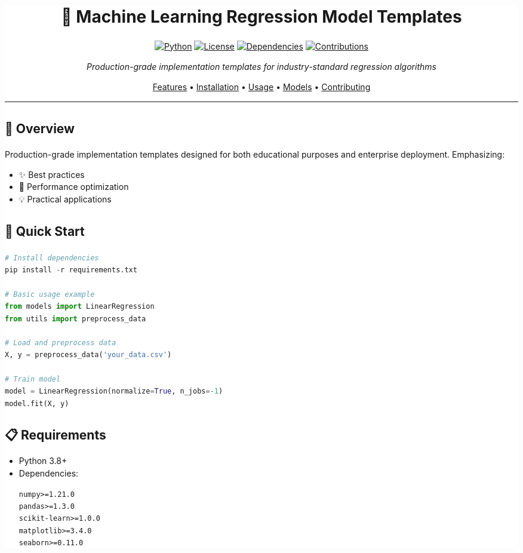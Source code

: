 <div align="center">

# 🤖 Machine Learning Regression Model Templates

[![Python](https://img.shields.io/badge/Python-3.8+-blue?style=for-the-badge&logo=python&logoColor=white)](https://www.python.org)
[![License](https://img.shields.io/badge/License-MIT-green?style=for-the-badge)](LICENSE)
[![Dependencies](https://img.shields.io/badge/Dependencies-Current-brightgreen?style=for-the-badge)](requirements.txt)
[![Contributions](https://img.shields.io/badge/Contributions-Welcome-orange?style=for-the-badge)](CONTRIBUTING.md)

*Production-grade implementation templates for industry-standard regression algorithms*

[Features](#features) • [Installation](#-installation) • [Usage](#-usage) • [Models](#-models) • [Contributing](#-contributing)

---
</div>

## 📌 Overview
Production-grade implementation templates designed for both educational purposes and enterprise deployment. Emphasizing:
- ✨ Best practices
- 🚀 Performance optimization
- 💡 Practical applications

## 🚀 Quick Start
```python
# Install dependencies
pip install -r requirements.txt

# Basic usage example
from models import LinearRegression
from utils import preprocess_data

# Load and preprocess data
X, y = preprocess_data('your_data.csv')

# Train model
model = LinearRegression(normalize=True, n_jobs=-1)
model.fit(X, y)
```

## 📋 Requirements
- Python 3.8+
- Dependencies:
  ```
  numpy>=1.21.0
  pandas>=1.3.0
  scikit-learn>=1.0.0
  matplotlib>=3.4.0
  seaborn>=0.11.0
  ```
